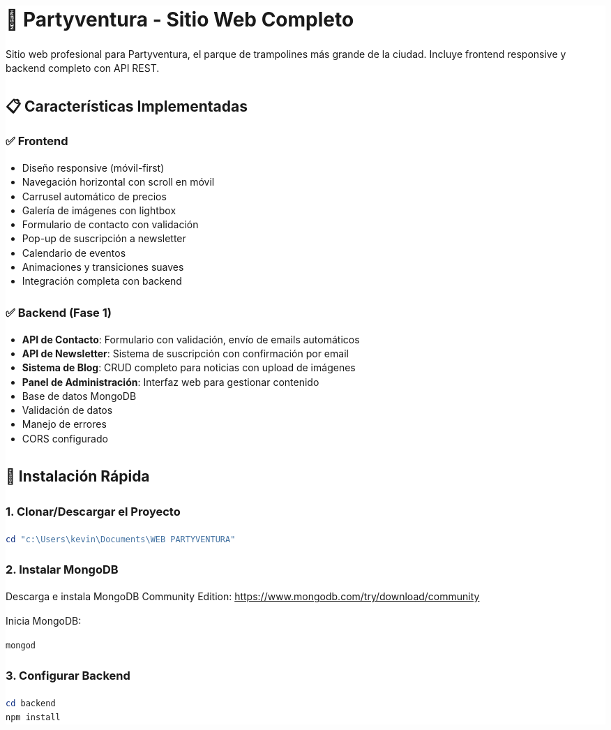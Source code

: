 # 🎉 Partyventura - Sitio Web Completo

Sitio web profesional para Partyventura, el parque de trampolines más grande de la ciudad. Incluye frontend responsive y backend completo con API REST.

## 📋 Características Implementadas

### ✅ Frontend
- Diseño responsive (móvil-first)
- Navegación horizontal con scroll en móvil
- Carrusel automático de precios
- Galería de imágenes con lightbox
- Formulario de contacto con validación
- Pop-up de suscripción a newsletter
- Calendario de eventos
- Animaciones y transiciones suaves
- Integración completa con backend

### ✅ Backend (Fase 1)
- **API de Contacto**: Formulario con validación, envío de emails automáticos
- **API de Newsletter**: Sistema de suscripción con confirmación por email
- **Sistema de Blog**: CRUD completo para noticias con upload de imágenes
- **Panel de Administración**: Interfaz web para gestionar contenido
- Base de datos MongoDB
- Validación de datos
- Manejo de errores
- CORS configurado

## 🚀 Instalación Rápida

### 1. Clonar/Descargar el Proyecto
```powershell
cd "c:\Users\kevin\Documents\WEB PARTYVENTURA"
```

### 2. Instalar MongoDB
Descarga e instala MongoDB Community Edition:
https://www.mongodb.com/try/download/community

Inicia MongoDB:
```powershell
mongod
```

### 3. Configurar Backend
```powershell
cd backend
npm install
```

